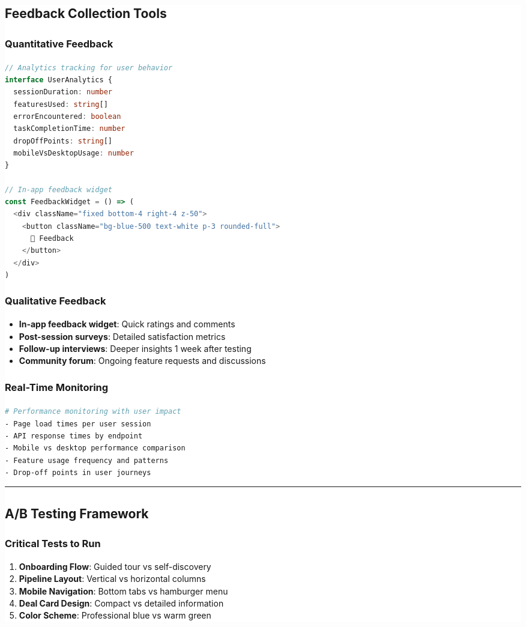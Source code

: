 ## Feedback Collection Tools

### Quantitative Feedback
```typescript
// Analytics tracking for user behavior
interface UserAnalytics {
  sessionDuration: number
  featuresUsed: string[]
  errorEncountered: boolean
  taskCompletionTime: number
  dropOffPoints: string[]
  mobileVsDesktopUsage: number
}

// In-app feedback widget
const FeedbackWidget = () => (
  <div className="fixed bottom-4 right-4 z-50">
    <button className="bg-blue-500 text-white p-3 rounded-full">
      💬 Feedback
    </button>
  </div>
)
```

### Qualitative Feedback
- **In-app feedback widget**: Quick ratings and comments
- **Post-session surveys**: Detailed satisfaction metrics
- **Follow-up interviews**: Deeper insights 1 week after testing
- **Community forum**: Ongoing feature requests and discussions

### Real-Time Monitoring
```bash
# Performance monitoring with user impact
- Page load times per user session
- API response times by endpoint
- Mobile vs desktop performance comparison
- Feature usage frequency and patterns
- Drop-off points in user journeys
```

---

## A/B Testing Framework

### Critical Tests to Run
1. **Onboarding Flow**: Guided tour vs self-discovery
2. **Pipeline Layout**: Vertical vs horizontal columns
3. **Mobile Navigation**: Bottom tabs vs hamburger menu
4. **Deal Card Design**: Compact vs detailed information
5. **Color Scheme**: Professional blue vs warm green
